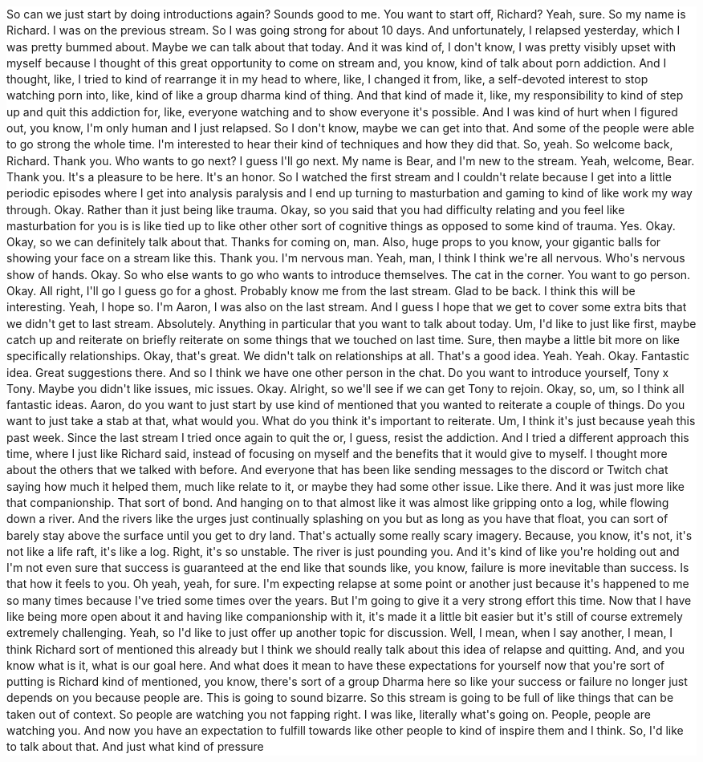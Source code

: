  So can we just start by doing introductions again? Sounds good to me. You want to start off, Richard? Yeah, sure. So my name is Richard. I was on the previous stream. So I was going strong for about 10 days. And unfortunately, I relapsed yesterday, which I was pretty bummed about. Maybe we can talk about that today. And it was kind of, I don't know, I was pretty visibly upset with myself because I thought of this great opportunity to come on stream and, you know, kind of talk about porn addiction. And I thought, like, I tried to kind of rearrange it in my head to where, like, I changed it from, like, a self-devoted interest to stop watching porn into, like, kind of like a group dharma kind of thing. And that kind of made it, like, my responsibility to kind of step up and quit this addiction for, like, everyone watching and to show everyone it's possible. And I was kind of hurt when I figured out, you know, I'm only human and I just relapsed. So I don't know, maybe we can get into that. And some of the people were able to go strong the whole time. I'm interested to hear their kind of techniques and how they did that. So, yeah. So welcome back, Richard. Thank you. Who wants to go next? I guess I'll go next. My name is Bear, and I'm new to the stream. Yeah, welcome, Bear. Thank you. It's a pleasure to be here. It's an honor. So I watched the first stream and I couldn't relate because I get into a little periodic episodes where I get into analysis paralysis and I end up turning to masturbation and gaming to kind of like work my way through. Okay. Rather than it just being like trauma. Okay, so you said that you had difficulty relating and you feel like masturbation for you is is like tied up to like other other sort of cognitive things as opposed to some kind of trauma. Yes. Okay. Okay, so we can definitely talk about that. Thanks for coming on, man. Also, huge props to you know, your gigantic balls for showing your face on a stream like this. Thank you. I'm nervous man. Yeah, man, I think I think we're all nervous. Who's nervous show of hands. Okay. So who else wants to go who wants to introduce themselves. The cat in the corner. You want to go person. Okay. All right, I'll go I guess go for a ghost. Probably know me from the last stream. Glad to be back. I think this will be interesting. Yeah, I hope so. I'm Aaron, I was also on the last stream. And I guess I hope that we get to cover some extra bits that we didn't get to last stream. Absolutely. Anything in particular that you want to talk about today. Um, I'd like to just like first, maybe catch up and reiterate on briefly reiterate on some things that we touched on last time. Sure, then maybe a little bit more on like specifically relationships. Okay, that's great. We didn't talk on relationships at all. That's a good idea. Yeah. Yeah. Okay. Fantastic idea. Great suggestions there. And so I think we have one other person in the chat. Do you want to introduce yourself, Tony x Tony. Maybe you didn't like issues, mic issues. Okay. Alright, so we'll see if we can get Tony to rejoin. Okay, so, um, so I think all fantastic ideas. Aaron, do you want to just start by use kind of mentioned that you wanted to reiterate a couple of things. Do you want to just take a stab at that, what would you. What do you think it's important to reiterate. Um, I think it's just because yeah this past week. Since the last stream I tried once again to quit the or, I guess, resist the addiction. And I tried a different approach this time, where I just like Richard said, instead of focusing on myself and the benefits that it would give to myself. I thought more about the others that we talked with before. And everyone that has been like sending messages to the discord or Twitch chat saying how much it helped them, much like relate to it, or maybe they had some other issue. Like there. And it was just more like that companionship. That sort of bond. And hanging on to that almost like it was almost like gripping onto a log, while flowing down a river. And the rivers like the urges just continually splashing on you but as long as you have that float, you can sort of barely stay above the surface until you get to dry land. That's actually some really scary imagery. Because, you know, it's not, it's not like a life raft, it's like a log. Right, it's so unstable. The river is just pounding you. And it's kind of like you're holding out and I'm not even sure that success is guaranteed at the end like that sounds like, you know, failure is more inevitable than success. Is that how it feels to you. Oh yeah, yeah, for sure. I'm expecting relapse at some point or another just because it's happened to me so many times because I've tried some times over the years. But I'm going to give it a very strong effort this time. Now that I have like being more open about it and having like companionship with it, it's made it a little bit easier but it's still of course extremely extremely challenging. Yeah, so I'd like to just offer up another topic for discussion. Well, I mean, when I say another, I mean, I think Richard sort of mentioned this already but I think we should really talk about this idea of relapse and quitting. And, and you know what is it, what is our goal here. And what does it mean to have these expectations for yourself now that you're sort of putting is Richard kind of mentioned, you know, there's sort of a group Dharma here so like your success or failure no longer just depends on you because people are. This is going to sound bizarre. So this stream is going to be full of like things that can be taken out of context. So people are watching you not fapping right. I was like, literally what's going on. People, people are watching you. And now you have an expectation to fulfill towards like other people to kind of inspire them and I think. So, I'd like to talk about that. And just what kind of pressure